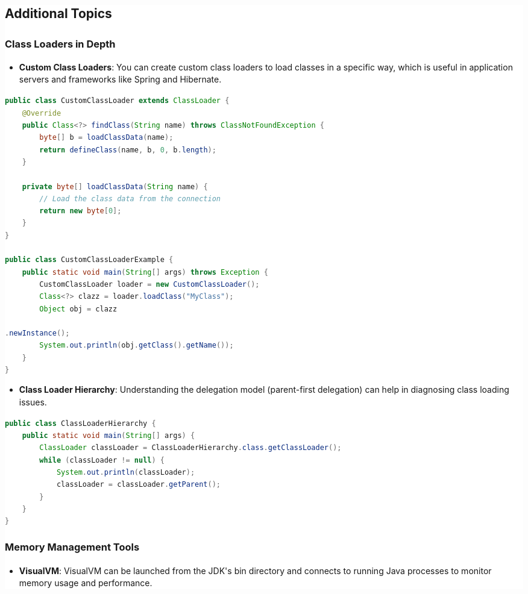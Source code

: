 
## Additional Topics

### Class Loaders in Depth

- **Custom Class Loaders**: You can create custom class loaders to load classes in a specific way, which is useful in application servers and frameworks like Spring and Hibernate.

```java
public class CustomClassLoader extends ClassLoader {
    @Override
    public Class<?> findClass(String name) throws ClassNotFoundException {
        byte[] b = loadClassData(name);
        return defineClass(name, b, 0, b.length);
    }

    private byte[] loadClassData(String name) {
        // Load the class data from the connection
        return new byte[0];
    }
}

public class CustomClassLoaderExample {
    public static void main(String[] args) throws Exception {
        CustomClassLoader loader = new CustomClassLoader();
        Class<?> clazz = loader.loadClass("MyClass");
        Object obj = clazz

.newInstance();
        System.out.println(obj.getClass().getName());
    }
}
```

- **Class Loader Hierarchy**: Understanding the delegation model (parent-first delegation) can help in diagnosing class loading issues.

```java
public class ClassLoaderHierarchy {
    public static void main(String[] args) {
        ClassLoader classLoader = ClassLoaderHierarchy.class.getClassLoader();
        while (classLoader != null) {
            System.out.println(classLoader);
            classLoader = classLoader.getParent();
        }
    }
}
```

### Memory Management Tools

- **VisualVM**: VisualVM can be launched from the JDK's bin directory and connects to running Java processes to monitor memory usage and performance.
